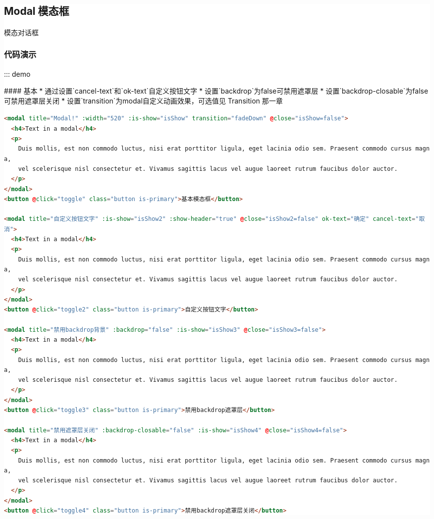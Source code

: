 ## Modal 模态框

模态对话框

### 代码演示


::: demo
<summary>
  #### 基本
  * 通过设置`cancel-text`和`ok-text`自定义按钮文字
  * 设置`backdrop`为false可禁用遮罩层
  * 设置`backdrop-closable`为false可禁用遮罩层关闭
  * 设置`transition`为modal自定义动画效果，可选值见 Transition 那一章
</summary>

```html
<modal title="Modal!" :width="520" :is-show="isShow" transition="fadeDown" @close="isShow=false">
  <h4>Text in a modal</h4>
  <p>
    Duis mollis, est non commodo luctus, nisi erat porttitor ligula, eget lacinia odio sem. Praesent commodo cursus magna,
    vel scelerisque nisl consectetur et. Vivamus sagittis lacus vel augue laoreet rutrum faucibus dolor auctor.
  </p>
</modal>
<button @click="toggle" class="button is-primary">基本模态框</button>

<modal title="自定义按钮文字" :is-show="isShow2" :show-header="true" @close="isShow2=false" ok-text="确定" cancel-text="取消">
  <h4>Text in a modal</h4>
  <p>
    Duis mollis, est non commodo luctus, nisi erat porttitor ligula, eget lacinia odio sem. Praesent commodo cursus magna,
    vel scelerisque nisl consectetur et. Vivamus sagittis lacus vel augue laoreet rutrum faucibus dolor auctor.
  </p>
</modal>
<button @click="toggle2" class="button is-primary">自定义按钮文字</button>

<modal title="禁用backdrop背景" :backdrop="false" :is-show="isShow3" @close="isShow3=false">
  <h4>Text in a modal</h4>
  <p>
    Duis mollis, est non commodo luctus, nisi erat porttitor ligula, eget lacinia odio sem. Praesent commodo cursus magna,
    vel scelerisque nisl consectetur et. Vivamus sagittis lacus vel augue laoreet rutrum faucibus dolor auctor.
  </p>
</modal>
<button @click="toggle3" class="button is-primary">禁用backdrop遮罩层</button>

<modal title="禁用遮罩层关闭" :backdrop-closable="false" :is-show="isShow4" @close="isShow4=false">
  <h4>Text in a modal</h4>
  <p>
    Duis mollis, est non commodo luctus, nisi erat porttitor ligula, eget lacinia odio sem. Praesent commodo cursus magna,
    vel scelerisque nisl consectetur et. Vivamus sagittis lacus vel augue laoreet rutrum faucibus dolor auctor.
  </p>
</modal>
<button @click="toggle4" class="button is-primary">禁用backdrop遮罩层关闭</button>


```